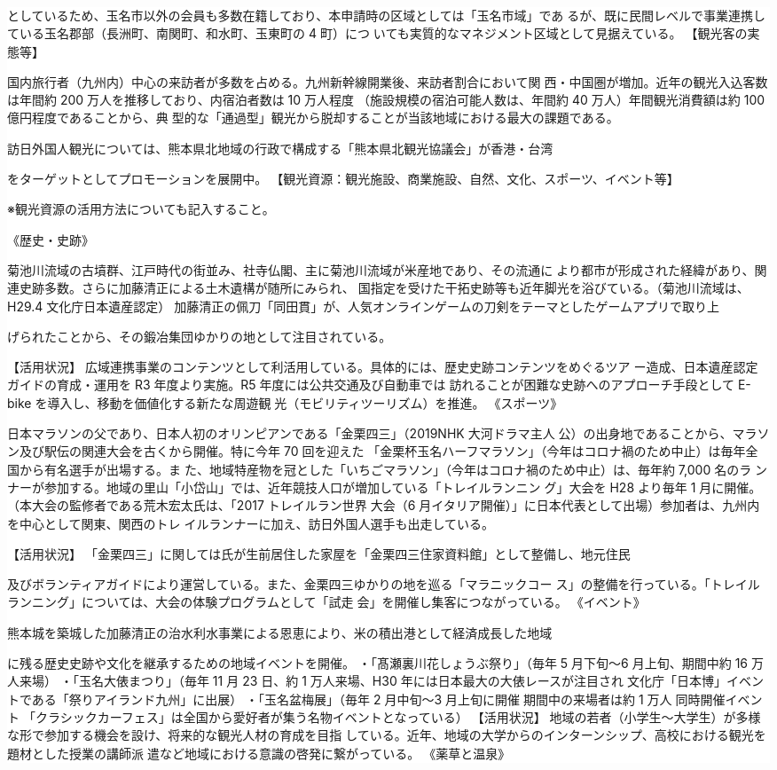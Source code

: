 としているため、玉名市以外の会員も多数在籍しており、本申請時の区域としては「玉名市域」であ
るが、既に民間レベルで事業連携している玉名郡部（長洲町、南関町、和水町、玉東町の 4 町）につ
いても実質的なマネジメント区域として見据えている。
【観光客の実態等】

国内旅行者（九州内）中心の来訪者が多数を占める。九州新幹線開業後、来訪者割合において関
西・中国圏が増加。近年の観光入込客数は年間約 200 万人を推移しており、内宿泊者数は 10 万人程度
（施設規模の宿泊可能人数は、年間約 40 万人）年間観光消費額は約 100 億円程度であることから、典
型的な「通過型」観光から脱却することが当該地域における最大の課題である。

訪日外国人観光については、熊本県北地域の行政で構成する「熊本県北観光協議会」が香港・台湾

をターゲットとしてプロモーションを展開中。
【観光資源：観光施設、商業施設、自然、文化、スポーツ、イベント等】

※観光資源の活用方法についても記入すること。

《歴史・史跡》

菊池川流域の古墳群、江戸時代の街並み、社寺仏閣、主に菊池川流域が米産地であり、その流通に
より都市が形成された経緯があり、関連史跡多数。さらに加藤清正による土木遺構が随所にみられ、
国指定を受けた干拓史跡等も近年脚光を浴びている。（菊池川流域は、H29.4 文化庁日本遺産認定）
加藤清正の佩刀「同田貫」が、人気オンラインゲームの刀剣をテーマとしたゲームアプリで取り上

げられたことから、その鍛冶集団ゆかりの地として注目されている。

【活用状況】
広域連携事業のコンテンツとして利活用している。具体的には、歴史史跡コンテンツをめぐるツア
ー造成、日本遺産認定ガイドの育成・運用を R3 年度より実施。R5 年度には公共交通及び自動車では
訪れることが困難な史跡へのアプローチ手段として E-bike を導入し、移動を価値化する新たな周遊観
光（モビリティツーリズム）を推進。
《スポーツ》

日本マラソンの父であり、日本人初のオリンピアンである「金栗四三」（2019NHK 大河ドラマ主人
公）の出身地であることから、マラソン及び駅伝の関連大会を古くから開催。特に今年 70 回を迎えた
「金栗杯玉名ハーフマラソン」（今年はコロナ禍のため中止）は毎年全国から有名選手が出場する。ま
た、地域特産物を冠とした「いちごマラソン」（今年はコロナ禍のため中止）は、毎年約 7,000 名のラ
ンナーが参加する。地域の里山「小岱山」では、近年競技人口が増加している「トレイルランニン
グ」大会を H28 より毎年 1 月に開催。（本大会の監修者である荒木宏太氏は、「2017 トレイルラン世界
大会（6 月イタリア開催）」に日本代表として出場）参加者は、九州内を中心として関東、関西のトレ
イルランナーに加え、訪日外国人選手も出走している。

【活用状況】
「金栗四三」に関しては氏が生前居住した家屋を「金栗四三住家資料館」として整備し、地元住民

及びボランティアガイドにより運営している。また、金栗四三ゆかりの地を巡る「マラニックコー
ス」の整備を行っている。「トレイルランニング」については、大会の体験プログラムとして「試走
会」を開催し集客につながっている。
《イベント》

熊本城を築城した加藤清正の治水利水事業による恩恵により、米の積出港として経済成長した地域

に残る歴史史跡や文化を継承するための地域イベントを開催。
・「髙瀬裏川花しょうぶ祭り」（毎年 5 月下旬～6 月上旬、期間中約 16 万人来場）
・「玉名大俵まつり」（毎年 11 月 23 日、約 1 万人来場、H30 年には日本最大の大俵レースが注目され
文化庁「日本博」イベントである「祭りアイランド九州」に出展）
・「玉名盆梅展」（毎年 2 月中旬～3 月上旬に開催  期間中の来場者は約 1 万人  同時開催イベント
「クラシックカーフェス」は全国から愛好者が集う名物イベントとなっている）
  【活用状況】
  地域の若者（小学生～大学生）が多様な形で参加する機会を設け、将来的な観光人材の育成を目指
している。近年、地域の大学からのインターンシップ、高校における観光を題材とした授業の講師派
遣など地域における意識の啓発に繋がっている。
《薬草と温泉》
